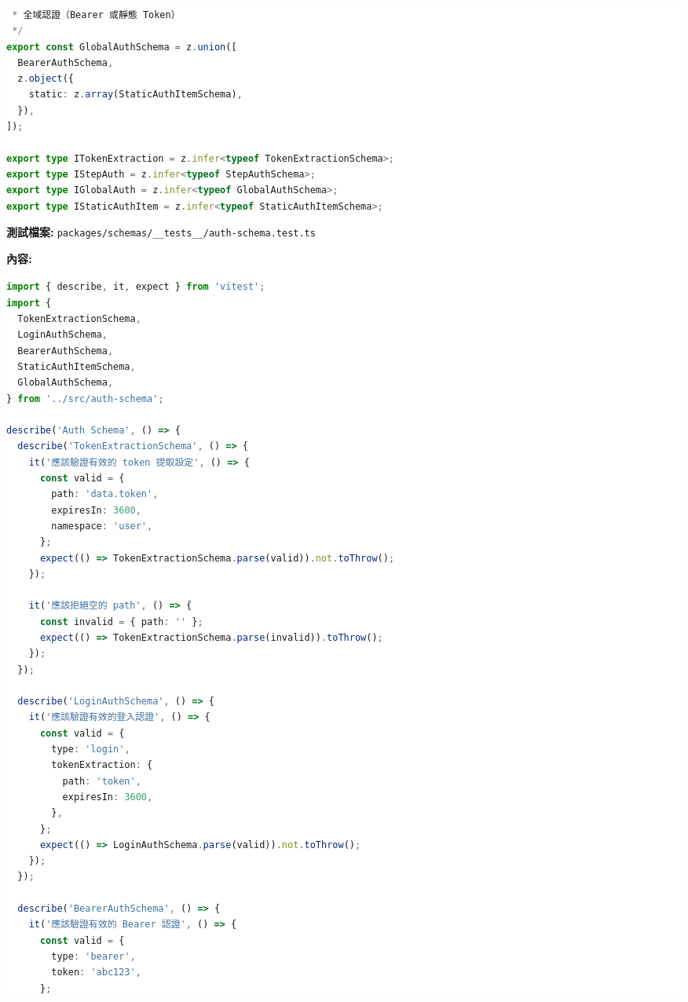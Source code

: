 ```typescript
 * 全域認證（Bearer 或靜態 Token）
 */
export const GlobalAuthSchema = z.union([
  BearerAuthSchema,
  z.object({
    static: z.array(StaticAuthItemSchema),
  }),
]);

export type ITokenExtraction = z.infer<typeof TokenExtractionSchema>;
export type IStepAuth = z.infer<typeof StepAuthSchema>;
export type IGlobalAuth = z.infer<typeof GlobalAuthSchema>;
export type IStaticAuthItem = z.infer<typeof StaticAuthItemSchema>;
```

**測試檔案:** `packages/schemas/__tests__/auth-schema.test.ts`

**內容:**
```typescript
import { describe, it, expect } from 'vitest';
import {
  TokenExtractionSchema,
  LoginAuthSchema,
  BearerAuthSchema,
  StaticAuthItemSchema,
  GlobalAuthSchema,
} from '../src/auth-schema';

describe('Auth Schema', () => {
  describe('TokenExtractionSchema', () => {
    it('應該驗證有效的 token 提取設定', () => {
      const valid = {
        path: 'data.token',
        expiresIn: 3600,
        namespace: 'user',
      };
      expect(() => TokenExtractionSchema.parse(valid)).not.toThrow();
    });

    it('應該拒絕空的 path', () => {
      const invalid = { path: '' };
      expect(() => TokenExtractionSchema.parse(invalid)).toThrow();
    });
  });

  describe('LoginAuthSchema', () => {
    it('應該驗證有效的登入認證', () => {
      const valid = {
        type: 'login',
        tokenExtraction: {
          path: 'token',
          expiresIn: 3600,
        },
      };
      expect(() => LoginAuthSchema.parse(valid)).not.toThrow();
    });
  });

  describe('BearerAuthSchema', () => {
    it('應該驗證有效的 Bearer 認證', () => {
      const valid = {
        type: 'bearer',
        token: 'abc123',
      };
```